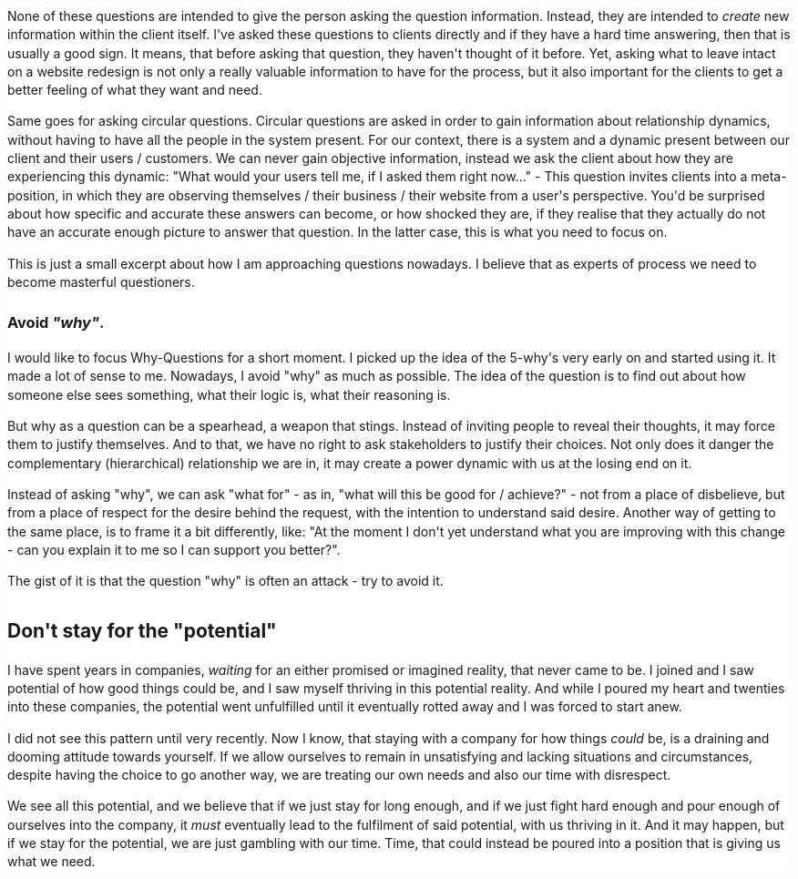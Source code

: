None of these questions are intended to give the person asking the question information. Instead, they are intended to _create_ new information within the client itself. I've asked these questions to clients directly and if they have a hard time answering, then that is usually a good sign. It means, that before asking that question, they haven't thought of it before. Yet, asking what to leave intact on a website redesign is not only a really valuable information to have for the process, but it also important for the clients to get a better feeling of what they want and need.

Same goes for asking circular questions. Circular questions are asked in order to gain information about relationship dynamics, without having to have all the people in the system present. For our context, there is a system and a dynamic present between our client and their users / customers. We can never gain objective information, instead we ask the client about how they are experiencing this dynamic: "What would your users tell me, if I asked them right now..." - This question invites clients into a meta-position, in which they are observing themselves / their business / their website from a user's perspective. You'd be surprised about how specific and accurate these answers can become, or how shocked they are, if they realise that they actually do not have an accurate enough picture to answer that question. In the latter case, this is what you need to focus on.

This is just a small excerpt about how I am approaching questions nowadays. I believe that as experts of process we need to become masterful questioners.

### Avoid _"why"_.

I would like to focus Why-Questions for a short moment. I picked up the idea of the 5-why's very early on and started using it. It made a lot of sense to me. Nowadays, I avoid "why" as much as possible. The idea of the question is to find out about how someone else sees something, what their logic is, what their reasoning is.

But why as a question can be a spearhead, a weapon that stings. Instead of inviting people to reveal their thoughts, it may force them to justify themselves. And to that, we have no right to ask stakeholders to justify their choices. Not only does it danger the complementary (hierarchical) relationship we are in, it may create a power dynamic with us at the losing end on it.

Instead of asking "why", we can ask "what for" - as in, "what will this be good for / achieve?" - not from a place of disbelieve, but from a place of respect for the desire behind the request, with the intention to understand said desire. Another way of getting to the same place, is to frame it a bit differently, like: "At the moment I don't yet understand what you are improving with this change - can you explain it to me so I can support you better?".

The gist of it is that the question "why" is often an attack - try to avoid it.

## Don't stay for the "potential"

I have spent years in companies, _waiting_ for an either promised or imagined reality, that never came to be. I joined and I saw potential of how good things could be, and I saw myself thriving in this potential reality. And while I poured my heart and twenties into these companies, the potential went unfulfilled until it eventually rotted away and I was forced to start anew.

I did not see this pattern until very recently. Now I know, that staying with a company for how things _could_ be, is a draining and dooming attitude towards yourself. If we allow ourselves to remain in unsatisfying and lacking situations and circumstances, despite having the choice to go another way, we are treating our own needs and also our time with disrespect.

We see all this potential, and we believe that if we just stay for long enough, and if we just fight hard enough and pour enough of ourselves into the company, it _must_ eventually lead to the fulfilment of said potential, with us thriving in it. And it may happen, but if we stay for the potential, we are just gambling with our time. Time, that could instead be poured into a position that is giving us what we need.
